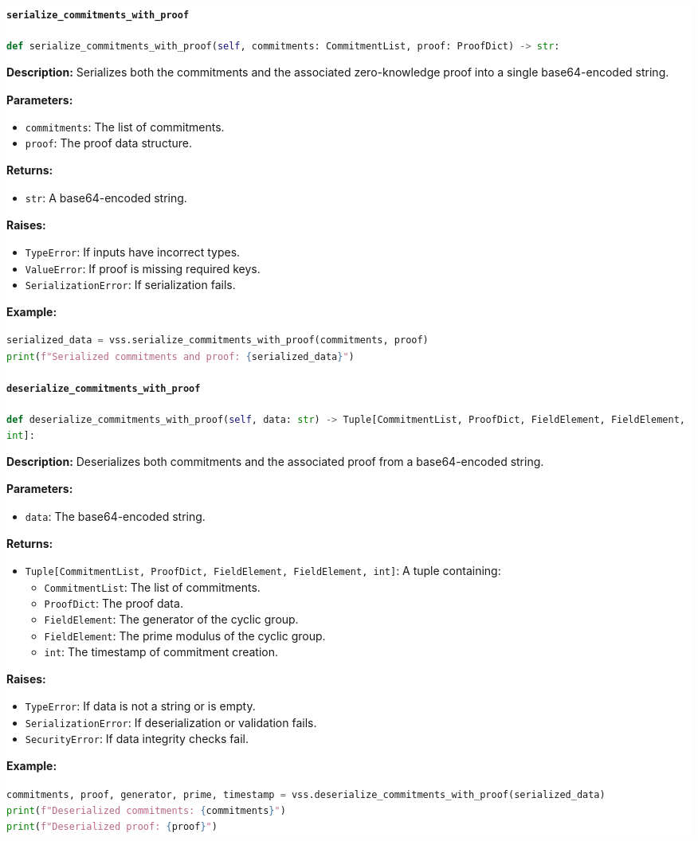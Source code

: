 #### `serialize_commitments_with_proof`

```python
def serialize_commitments_with_proof(self, commitments: CommitmentList, proof: ProofDict) -> str:
```

**Description:** Serializes both the commitments and the associated zero-knowledge proof into a single base64-encoded string.

**Parameters:**

*  `commitments`: The list of commitments.
*  `proof`: The proof data structure.

**Returns:**
*   `str`: A base64-encoded string.

**Raises:**
*   `TypeError`: If inputs have incorrect types.
*   `ValueError`: If proof is missing required keys.
*   `SerializationError`: If serialization fails.

**Example:**

```python
serialized_data = vss.serialize_commitments_with_proof(commitments, proof)
print(f"Serialized commitments and proof: {serialized_data}")

```

#### `deserialize_commitments_with_proof`

```python
def deserialize_commitments_with_proof(self, data: str) -> Tuple[CommitmentList, ProofDict, FieldElement, FieldElement, int]:
```

**Description:** Deserializes both commitments and the associated proof from a base64-encoded string.

**Parameters:**

*   `data`: The base64-encoded string.

**Returns:**

*   `Tuple[CommitmentList, ProofDict, FieldElement, FieldElement, int]`: A tuple containing:
    *   `CommitmentList`: The list of commitments.
    *   `ProofDict`: The proof data.
    *   `FieldElement`: The generator of the cyclic group.
    *   `FieldElement`: The prime modulus of the cyclic group.
    *   `int`: The timestamp of commitment creation.

**Raises:**
*   `TypeError`: If data is not a string or is empty.
*   `SerializationError`: If deserialization or validation fails.
*   `SecurityError`: If data integrity checks fail.

**Example:**
```python
commitments, proof, generator, prime, timestamp = vss.deserialize_commitments_with_proof(serialized_data)
print(f"Deserialized commitments: {commitments}")
print(f"Deserialized proof: {proof}")

```
